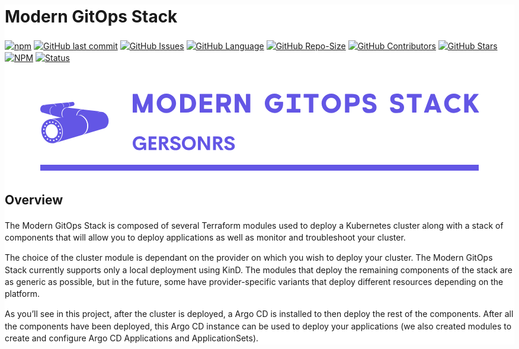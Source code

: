 

# Modern GitOps Stack



[![npm](https://img.shields.io/badge/type-Open%20Project-green?&style=plastic)](https://img.shields.io/badge/type-Open%20Project-green)
[![GitHub last commit](https://img.shields.io/github/last-commit/GersonRS/modern-gitops-stack?logo=github&style=plastic)](https://github.com/GersonRS/modern-gitops-stack/commits/master)
[![GitHub Issues](https://img.shields.io/github/issues/gersonrs/modern-gitops-stack?logo=github&style=plastic)](https://github.com/GersonRS/modern-gitops-stack/issues)
[![GitHub Language](https://img.shields.io/github/languages/top/gersonrs/modern-gitops-stack?&logo=github&style=plastic)](https://github.com/GersonRS/modern-gitops-stack/search?l=python)
[![GitHub Repo-Size](https://img.shields.io/github/repo-size/GersonRS/modern-gitops-stack?logo=github&style=plastic)](https://img.shields.io/github/repo-size/GersonRS/modern-gitops-stack)
[![GitHub Contributors](https://img.shields.io/github/contributors/GersonRS/modern-gitops-stack?logo=github&style=plastic)](https://img.shields.io/github/contributors/GersonRS/modern-gitops-stack)
[![GitHub Stars](https://img.shields.io/github/stars/GersonRS/modern-gitops-stack?logo=github&style=plastic)](https://img.shields.io/github/stars/GersonRS/modern-gitops-stack)
[![NPM](https://img.shields.io/github/license/GersonRS/modern-gitops-stack?&style=plastic)](LICENSE)
[![Status](https://img.shields.io/badge/status-active-success.svg)](https://img.shields.io/badge/status-active-success.svg)

<p align="center">
  <img alt="logo" src=".github/assets/images/logo.png"/>
</p>

## Overview

The Modern GitOps Stack is composed of several Terraform modules used to deploy a Kubernetes cluster along with a stack of components that will allow you to deploy applications as well as monitor and troubleshoot your cluster.

The choice of the cluster module is dependant on the provider on which you wish to deploy your cluster. The Modern GitOps Stack currently supports only a local deployment using KinD. The modules that deploy the remaining components of the stack are as generic as possible, but in the future, some have provider-specific variants that deploy different resources depending on the platform.

As you’ll see in this project, after the cluster is deployed, a  Argo CD is installed to then deploy the rest of the components. After all the components have been deployed, this Argo CD instance can be used to deploy your applications (we also created modules to create and configure Argo CD Applications and ApplicationSets).
